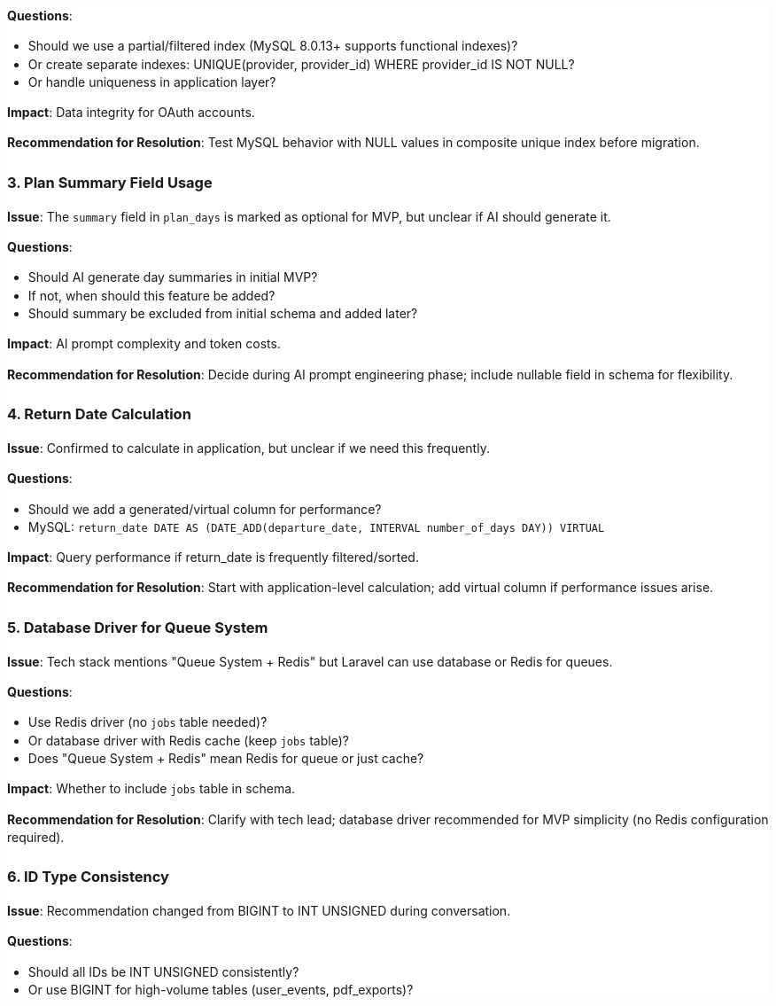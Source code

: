 **Questions**:
- Should we use a partial/filtered index (MySQL 8.0.13+ supports functional indexes)?
- Or create separate indexes: UNIQUE(provider, provider_id) WHERE provider_id IS NOT NULL?
- Or handle uniqueness in application layer?

**Impact**: Data integrity for OAuth accounts.

**Recommendation for Resolution**: Test MySQL behavior with NULL values in composite unique index before migration.

### 3. Plan Summary Field Usage
**Issue**: The `summary` field in `plan_days` is marked as optional for MVP, but unclear if AI should generate it.

**Questions**:
- Should AI generate day summaries in initial MVP?
- If not, when should this feature be added?
- Should summary be excluded from initial schema and added later?

**Impact**: AI prompt complexity and token costs.

**Recommendation for Resolution**: Decide during AI prompt engineering phase; include nullable field in schema for flexibility.

### 4. Return Date Calculation
**Issue**: Confirmed to calculate in application, but unclear if we need this frequently.

**Questions**:
- Should we add a generated/virtual column for performance?
- MySQL: `return_date DATE AS (DATE_ADD(departure_date, INTERVAL number_of_days DAY)) VIRTUAL`

**Impact**: Query performance if return_date is frequently filtered/sorted.

**Recommendation for Resolution**: Start with application-level calculation; add virtual column if performance issues arise.

### 5. Database Driver for Queue System
**Issue**: Tech stack mentions "Queue System + Redis" but Laravel can use database or Redis for queues.

**Questions**:
- Use Redis driver (no `jobs` table needed)?
- Or database driver with Redis cache (keep `jobs` table)?
- Does "Queue System + Redis" mean Redis for queue or just cache?

**Impact**: Whether to include `jobs` table in schema.

**Recommendation for Resolution**: Clarify with tech lead; database driver recommended for MVP simplicity (no Redis configuration required).

### 6. ID Type Consistency
**Issue**: Recommendation changed from BIGINT to INT UNSIGNED during conversation.

**Questions**:
- Should all IDs be INT UNSIGNED consistently?
- Or use BIGINT for high-volume tables (user_events, pdf_exports)?
